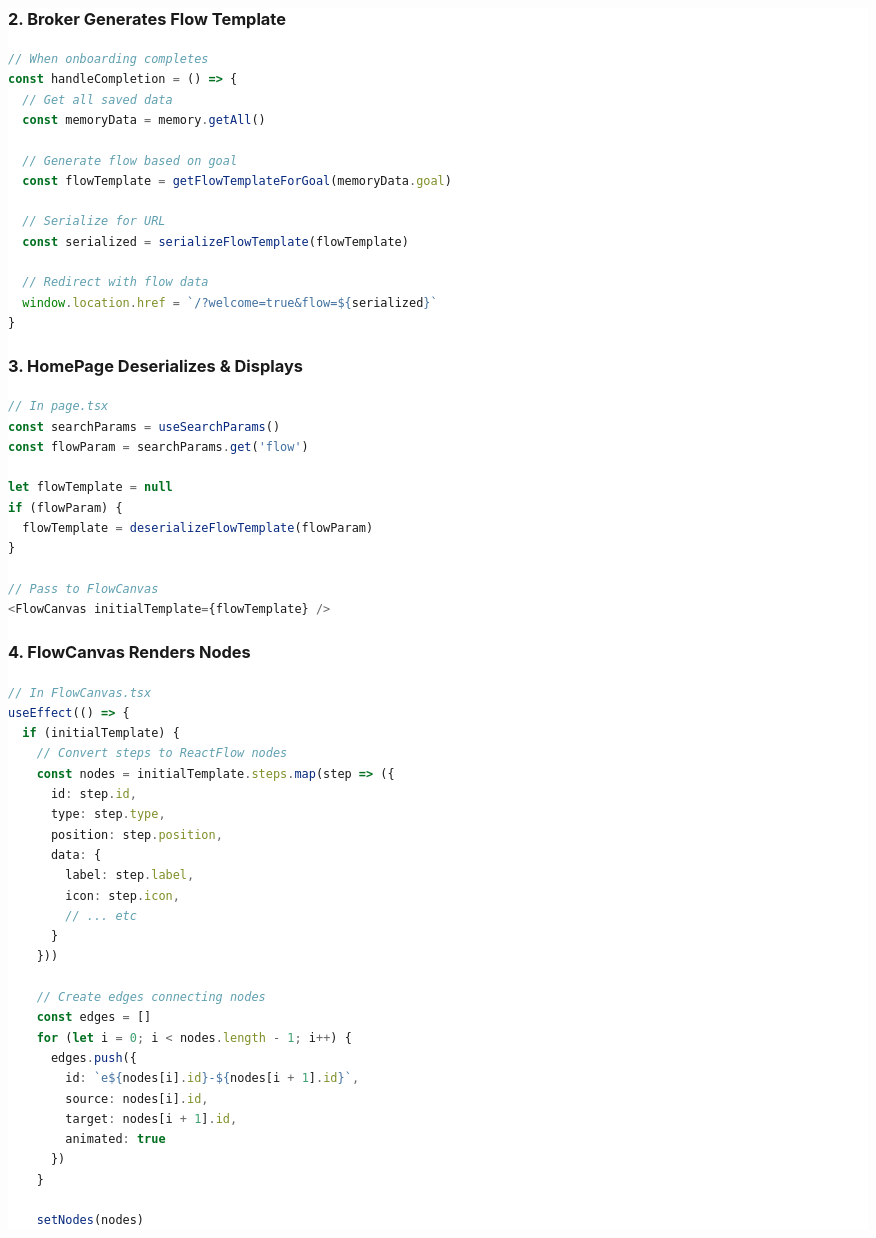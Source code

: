 ### 2. Broker Generates Flow Template

```typescript
// When onboarding completes
const handleCompletion = () => {
  // Get all saved data
  const memoryData = memory.getAll()

  // Generate flow based on goal
  const flowTemplate = getFlowTemplateForGoal(memoryData.goal)

  // Serialize for URL
  const serialized = serializeFlowTemplate(flowTemplate)

  // Redirect with flow data
  window.location.href = `/?welcome=true&flow=${serialized}`
}
```

### 3. HomePage Deserializes & Displays

```typescript
// In page.tsx
const searchParams = useSearchParams()
const flowParam = searchParams.get('flow')

let flowTemplate = null
if (flowParam) {
  flowTemplate = deserializeFlowTemplate(flowParam)
}

// Pass to FlowCanvas
<FlowCanvas initialTemplate={flowTemplate} />
```

### 4. FlowCanvas Renders Nodes

```typescript
// In FlowCanvas.tsx
useEffect(() => {
  if (initialTemplate) {
    // Convert steps to ReactFlow nodes
    const nodes = initialTemplate.steps.map(step => ({
      id: step.id,
      type: step.type,
      position: step.position,
      data: {
        label: step.label,
        icon: step.icon,
        // ... etc
      }
    }))

    // Create edges connecting nodes
    const edges = []
    for (let i = 0; i < nodes.length - 1; i++) {
      edges.push({
        id: `e${nodes[i].id}-${nodes[i + 1].id}`,
        source: nodes[i].id,
        target: nodes[i + 1].id,
        animated: true
      })
    }

    setNodes(nodes)
```